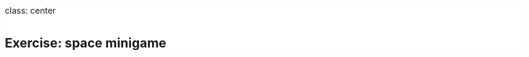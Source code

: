 class: center
## Exercise: space minigame

<iframe style="height:400px" height="400px" width="500px" frameborder="0" scrolling="no" src="p8/ship.html">

---
## Exercise: space minigame

.left-column[
starry background

draw ship shape

rotate arrows

accelerate using button
]

.right-column[
<img width="100%" src="../attachments/ship-game.png">
]

---
## custom functions

p8 uses [`spr()`](https://www.lexaloffle.com/dl/docs/pico-8_manual.html#SPR) to display a sprite

but how to rotate it?
